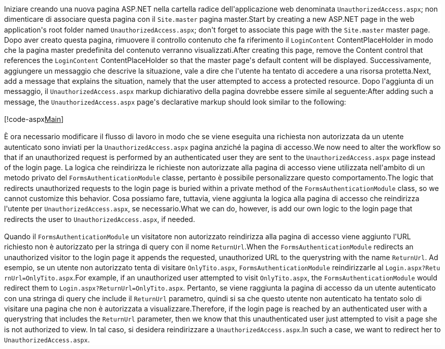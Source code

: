 <span data-ttu-id="b505d-264">Iniziare creando una nuova pagina ASP.NET nella cartella radice dell'applicazione web denominata `UnauthorizedAccess.aspx`; non dimenticare di associare questa pagina con il `Site.master` pagina master.</span><span class="sxs-lookup"><span data-stu-id="b505d-264">Start by creating a new ASP.NET page in the web application's root folder named `UnauthorizedAccess.aspx`; don't forget to associate this page with the `Site.master` master page.</span></span> <span data-ttu-id="b505d-265">Dopo aver creato questa pagina, rimuovere il controllo contenuto che fa riferimento il `LoginContent` ContentPlaceHolder in modo che la pagina master predefinita del contenuto verranno visualizzati.</span><span class="sxs-lookup"><span data-stu-id="b505d-265">After creating this page, remove the Content control that references the `LoginContent` ContentPlaceHolder so that the master page's default content will be displayed.</span></span> <span data-ttu-id="b505d-266">Successivamente, aggiungere un messaggio che descrive la situazione, vale a dire che l'utente ha tentato di accedere a una risorsa protetta.</span><span class="sxs-lookup"><span data-stu-id="b505d-266">Next, add a message that explains the situation, namely that the user attempted to access a protected resource.</span></span> <span data-ttu-id="b505d-267">Dopo l'aggiunta di un messaggio, il `UnauthorizedAccess.aspx` markup dichiarativo della pagina dovrebbe essere simile al seguente:</span><span class="sxs-lookup"><span data-stu-id="b505d-267">After adding such a message, the `UnauthorizedAccess.aspx` page's declarative markup should look similar to the following:</span></span>

[!code-aspx[Main](user-based-authorization-cs/samples/sample7.aspx)]

<span data-ttu-id="b505d-268">È ora necessario modificare il flusso di lavoro in modo che se viene eseguita una richiesta non autorizzata da un utente autenticato sono inviati per la `UnauthorizedAccess.aspx` pagina anziché la pagina di accesso.</span><span class="sxs-lookup"><span data-stu-id="b505d-268">We now need to alter the workflow so that if an unauthorized request is performed by an authenticated user they are sent to the `UnauthorizedAccess.aspx` page instead of the login page.</span></span> <span data-ttu-id="b505d-269">La logica che reindirizza le richieste non autorizzate alla pagina di accesso viene utilizzata nell'ambito di un metodo privato del `FormsAuthenticationModule` classe, pertanto è possibile personalizzare questo comportamento.</span><span class="sxs-lookup"><span data-stu-id="b505d-269">The logic that redirects unauthorized requests to the login page is buried within a private method of the `FormsAuthenticationModule` class, so we cannot customize this behavior.</span></span> <span data-ttu-id="b505d-270">Cosa possiamo fare, tuttavia, viene aggiunta la logica alla pagina di accesso che reindirizza l'utente per `UnauthorizedAccess.aspx`, se necessario.</span><span class="sxs-lookup"><span data-stu-id="b505d-270">What we can do, however, is add our own logic to the login page that redirects the user to `UnauthorizedAccess.aspx`, if needed.</span></span>

<span data-ttu-id="b505d-271">Quando il `FormsAuthenticationModule` un visitatore non autorizzato reindirizza alla pagina di accesso viene aggiunto l'URL richiesto non è autorizzato per la stringa di query con il nome `ReturnUrl`.</span><span class="sxs-lookup"><span data-stu-id="b505d-271">When the `FormsAuthenticationModule` redirects an unauthorized visitor to the login page it appends the requested, unauthorized URL to the querystring with the name `ReturnUrl`.</span></span> <span data-ttu-id="b505d-272">Ad esempio, se un utente non autorizzato tenta di visitare `OnlyTito.aspx`, `FormsAuthenticationModule` reindirizzarle al `Login.aspx?ReturnUrl=OnlyTito.aspx`.</span><span class="sxs-lookup"><span data-stu-id="b505d-272">For example, if an unauthorized user attempted to visit `OnlyTito.aspx`, the `FormsAuthenticationModule` would redirect them to `Login.aspx?ReturnUrl=OnlyTito.aspx`.</span></span> <span data-ttu-id="b505d-273">Pertanto, se viene raggiunta la pagina di accesso da un utente autenticato con una stringa di query che include il `ReturnUrl` parametro, quindi si sa che questo utente non autenticato ha tentato solo di visitare una pagina che non è autorizzata a visualizzare.</span><span class="sxs-lookup"><span data-stu-id="b505d-273">Therefore, if the login page is reached by an authenticated user with a querystring that includes the `ReturnUrl` parameter, then we know that this unauthenticated user just attempted to visit a page she is not authorized to view.</span></span> <span data-ttu-id="b505d-274">In tal caso, si desidera reindirizzare a `UnauthorizedAccess.aspx`.</span><span class="sxs-lookup"><span data-stu-id="b505d-274">In such a case, we want to redirect her to `UnauthorizedAccess.aspx`.</span></span>
